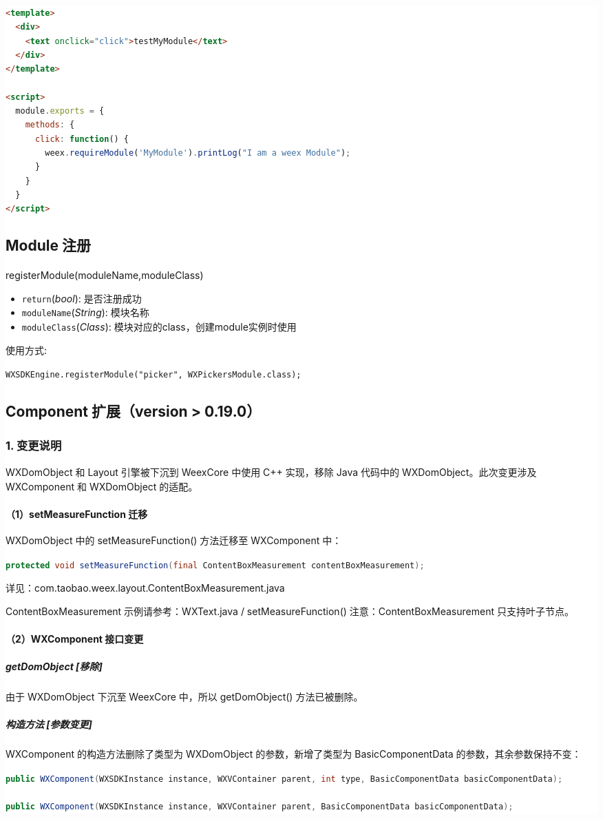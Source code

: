 ```html
<template>
  <div>
    <text onclick="click">testMyModule</text>
  </div>
</template>

<script>
  module.exports = {
    methods: {
      click: function() {
        weex.requireModule('MyModule').printLog("I am a weex Module");
      }
    }
  }
</script>
```

## Module 注册

registerModule(moduleName,moduleClass)

- `return`(_bool_): 是否注册成功
- `moduleName`(_String_): 模块名称
- `moduleClass`(_Class_): 模块对应的class，创建module实例时使用

使用方式:

```
WXSDKEngine.registerModule("picker", WXPickersModule.class);
```

## Component 扩展（version > 0.19.0）
### 1. 变更说明
WXDomObject 和 Layout 引擎被下沉到 WeexCore 中使用 C++ 实现，移除 Java 代码中的 WXDomObject。此次变更涉及 WXComponent 和 WXDomObject 的适配。

#### （1）setMeasureFunction 迁移
WXDomObject 中的 setMeasureFunction() 方法迁移至 WXComponent 中：
```java
protected void setMeasureFunction(final ContentBoxMeasurement contentBoxMeasurement);
```
详见：com.taobao.weex.layout.ContentBoxMeasurement.java

ContentBoxMeasurement 示例请参考：WXText.java / setMeasureFunction()
注意：ContentBoxMeasurement 只支持叶子节点。

#### （2）WXComponent 接口变更
##### getDomObject [移除]
由于 WXDomObject 下沉至 WeexCore 中，所以 getDomObject() 方法已被删除。

##### 构造方法 [参数变更]
WXComponent 的构造方法删除了类型为 WXDomObject 的参数，新增了类型为 BasicComponentData 的参数，其余参数保持不变：
```java
public WXComponent(WXSDKInstance instance, WXVContainer parent, int type, BasicComponentData basicComponentData);

public WXComponent(WXSDKInstance instance, WXVContainer parent, BasicComponentData basicComponentData);

```
